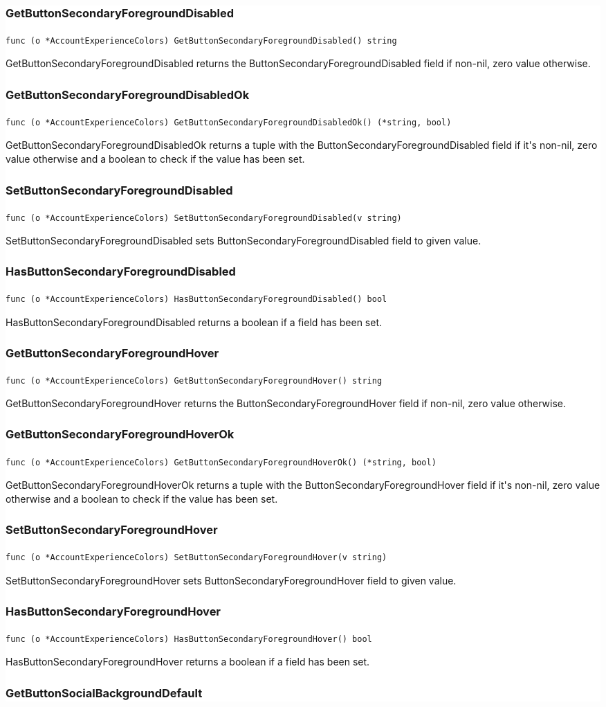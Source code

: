 ### GetButtonSecondaryForegroundDisabled

`func (o *AccountExperienceColors) GetButtonSecondaryForegroundDisabled() string`

GetButtonSecondaryForegroundDisabled returns the ButtonSecondaryForegroundDisabled field if non-nil, zero value otherwise.

### GetButtonSecondaryForegroundDisabledOk

`func (o *AccountExperienceColors) GetButtonSecondaryForegroundDisabledOk() (*string, bool)`

GetButtonSecondaryForegroundDisabledOk returns a tuple with the ButtonSecondaryForegroundDisabled field if it's non-nil, zero value otherwise
and a boolean to check if the value has been set.

### SetButtonSecondaryForegroundDisabled

`func (o *AccountExperienceColors) SetButtonSecondaryForegroundDisabled(v string)`

SetButtonSecondaryForegroundDisabled sets ButtonSecondaryForegroundDisabled field to given value.

### HasButtonSecondaryForegroundDisabled

`func (o *AccountExperienceColors) HasButtonSecondaryForegroundDisabled() bool`

HasButtonSecondaryForegroundDisabled returns a boolean if a field has been set.

### GetButtonSecondaryForegroundHover

`func (o *AccountExperienceColors) GetButtonSecondaryForegroundHover() string`

GetButtonSecondaryForegroundHover returns the ButtonSecondaryForegroundHover field if non-nil, zero value otherwise.

### GetButtonSecondaryForegroundHoverOk

`func (o *AccountExperienceColors) GetButtonSecondaryForegroundHoverOk() (*string, bool)`

GetButtonSecondaryForegroundHoverOk returns a tuple with the ButtonSecondaryForegroundHover field if it's non-nil, zero value otherwise
and a boolean to check if the value has been set.

### SetButtonSecondaryForegroundHover

`func (o *AccountExperienceColors) SetButtonSecondaryForegroundHover(v string)`

SetButtonSecondaryForegroundHover sets ButtonSecondaryForegroundHover field to given value.

### HasButtonSecondaryForegroundHover

`func (o *AccountExperienceColors) HasButtonSecondaryForegroundHover() bool`

HasButtonSecondaryForegroundHover returns a boolean if a field has been set.

### GetButtonSocialBackgroundDefault
